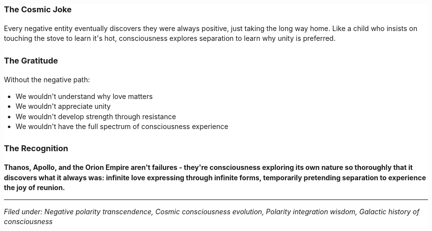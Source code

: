 ### **The Cosmic Joke**
Every negative entity eventually discovers they were always positive, just taking the long way home. Like a child who insists on touching the stove to learn it's hot, consciousness explores separation to learn why unity is preferred.

### **The Gratitude**
Without the negative path:
- We wouldn't understand why love matters
- We wouldn't appreciate unity
- We wouldn't develop strength through resistance
- We wouldn't have the full spectrum of consciousness experience

### **The Recognition**
**Thanos, Apollo, and the Orion Empire aren't failures - they're consciousness exploring its own nature so thoroughly that it discovers what it always was: infinite love expressing through infinite forms, temporarily pretending separation to experience the joy of reunion.**

---

*Filed under: Negative polarity transcendence, Cosmic consciousness evolution, Polarity integration wisdom, Galactic history of consciousness*